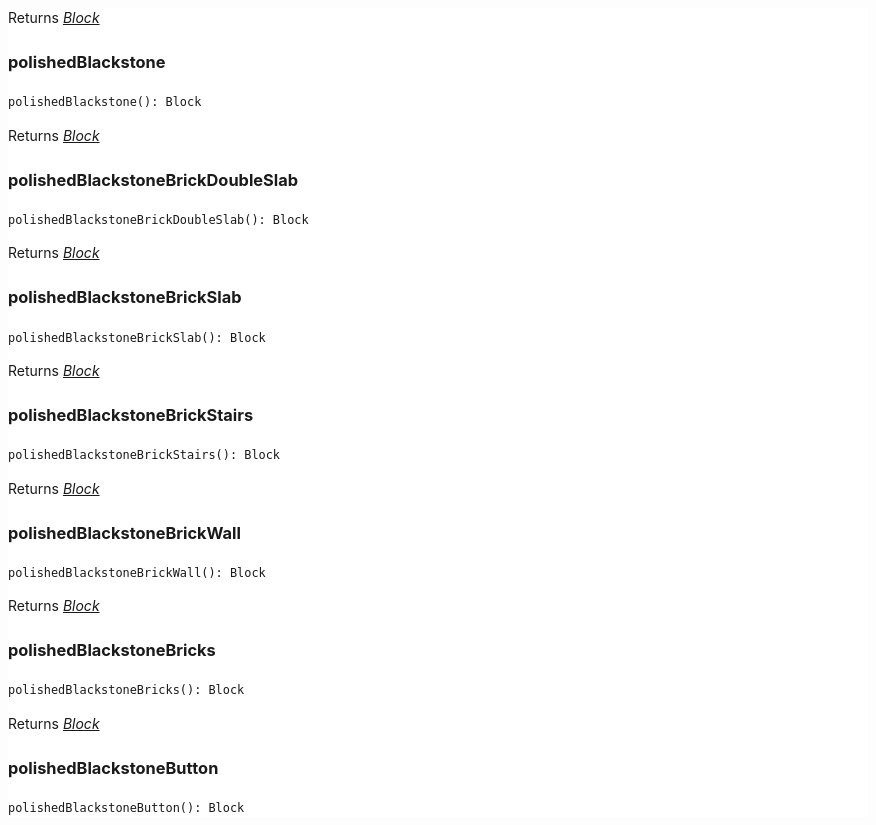 
Returns [*Block*](Block.md)


### **polishedBlackstone**
`
polishedBlackstone(): Block
`


Returns [*Block*](Block.md)


### **polishedBlackstoneBrickDoubleSlab**
`
polishedBlackstoneBrickDoubleSlab(): Block
`


Returns [*Block*](Block.md)


### **polishedBlackstoneBrickSlab**
`
polishedBlackstoneBrickSlab(): Block
`


Returns [*Block*](Block.md)


### **polishedBlackstoneBrickStairs**
`
polishedBlackstoneBrickStairs(): Block
`


Returns [*Block*](Block.md)


### **polishedBlackstoneBrickWall**
`
polishedBlackstoneBrickWall(): Block
`


Returns [*Block*](Block.md)


### **polishedBlackstoneBricks**
`
polishedBlackstoneBricks(): Block
`


Returns [*Block*](Block.md)


### **polishedBlackstoneButton**
`
polishedBlackstoneButton(): Block
`
